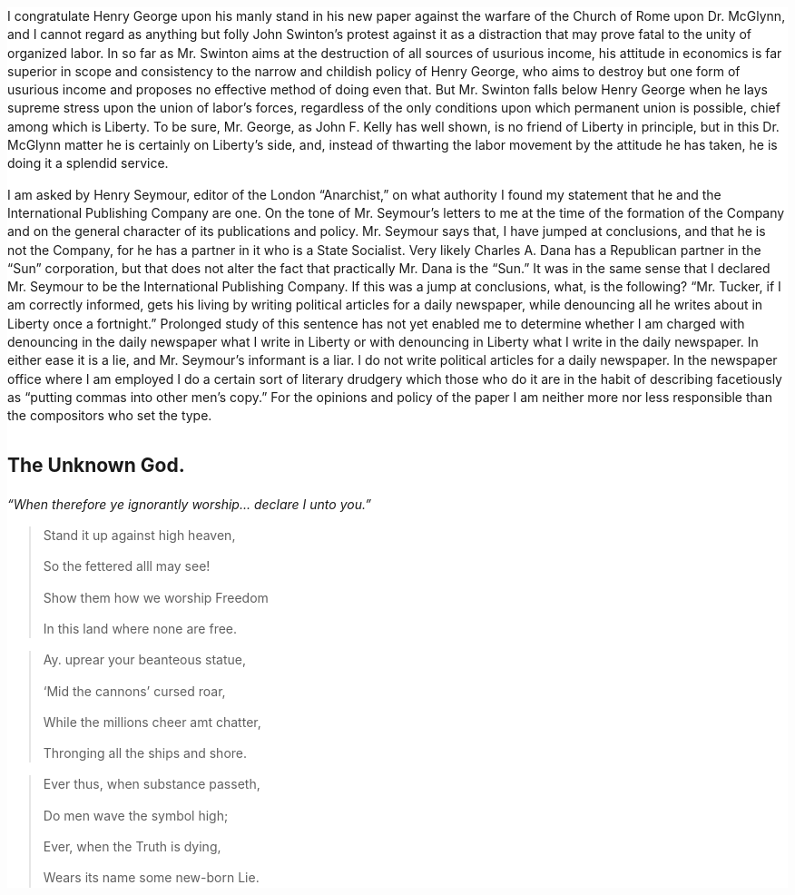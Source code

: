 I congratulate Henry George upon his manly stand in his new paper against the warfare of the Church of Rome upon Dr. McGlynn, and I cannot regard as anything but folly John Swinton’s protest against it as a distraction that may prove fatal to the unity of organized labor. In so far as Mr. Swinton aims at the destruction of all sources of usurious income, his attitude in economics is far superior in scope and consistency to the narrow and childish policy of Henry George, who aims to destroy but one form of usurious income and proposes no effective method of doing even that. But Mr. Swinton falls below Henry George when he lays supreme stress upon the union of labor’s forces, regardless of the only conditions upon which permanent union is possible, chief among which is Liberty. To be sure, Mr. George, as John F. Kelly has well shown, is no friend of Liberty in principle, but in this Dr. McGlynn matter he is certainly on Liberty’s side, and, instead of thwarting the labor movement by the attitude he has taken, he is doing it a splendid service.

I am asked by Henry Seymour, editor of the London “Anarchist,” on what authority I found my statement that he and the International Publishing Company are one. On the tone of Mr. Seymour’s letters to me at the time of the formation of the Company and on the general character of its publications and policy. Mr. Seymour says that, I have jumped at conclusions, and that he is not the Company, for he has a partner in it who is a State Socialist. Very likely Charles A. Dana has a Republican partner in the “Sun” corporation, but that does not alter the fact that practically Mr. Dana is the “Sun.” It was in the same sense that I declared Mr. Seymour to be the International Publishing Company. If this was a jump at conclusions, what, is the following? “Mr. Tucker, if I am correctly informed, gets his living by writing political articles for a daily newspaper, while denouncing all he writes about in Liberty once a fortnight.” Prolonged study of this sentence has not yet enabled me to determine whether I am charged with denouncing in the daily newspaper what I write in Liberty or with denouncing in Liberty what I write in the daily newspaper. In either ease it is a lie, and Mr. Seymour’s informant is a liar. I do not write political articles for a daily newspaper. In the newspaper office where I am employed I do a certain sort of literary drudgery which those who do it are in the habit of describing facetiously as “putting commas into other men’s copy.” For the opinions and policy of the paper I am neither more nor less responsible than the compositors who set the type.

## The Unknown God.

*“When therefore ye ignorantly worship... declare I unto you.”*

> Stand it up against high heaven,
>
> So the fettered alll may see!
>
> Show them how we worship Freedom
>
> In this land where none are free.

> Ay. uprear your beanteous statue,
>
> ‘Mid the cannons’ cursed roar,
>
> While the millions cheer amt chatter, 
>
> Thronging all the ships and shore.

> Ever thus, when substance passeth,
>
> Do men wave the symbol high;
>
> Ever, when the Truth is dying,
>
> Wears its name some new-born Lie.
